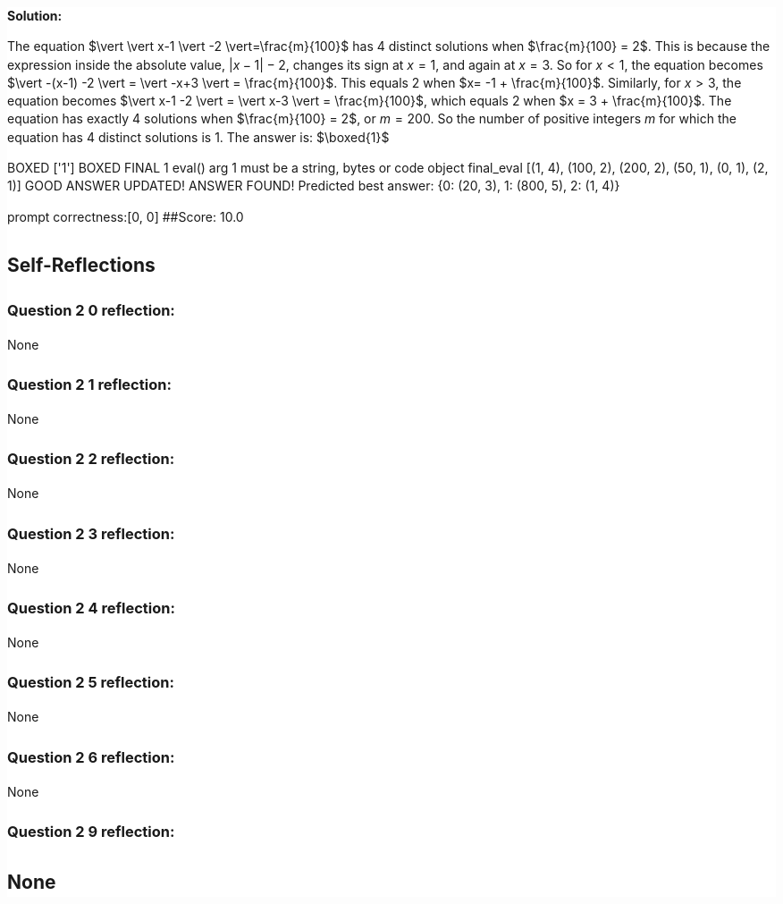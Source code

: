 **Solution:**


The equation $\vert \vert x-1 \vert -2 \vert=\frac{m}{100}$ has 4 distinct solutions when $\frac{m}{100} = 2$. This is because the expression inside the absolute value, $\vert x-1 \vert -2$, changes its sign at $x=1$, and again at $x=3$. So for $x<1$, the equation becomes $\vert -(x-1) -2 \vert = \vert -x+3 \vert = \frac{m}{100}$. This equals 2 when $x= -1 + \frac{m}{100}$. Similarly, for $x>3$, the equation becomes $\vert x-1 -2 \vert = \vert x-3 \vert = \frac{m}{100}$, which equals 2 when $x = 3 + \frac{m}{100}$. The equation has exactly 4 solutions when $\frac{m}{100} = 2$, or $m=200$. So the number of positive integers $m$ for which the equation has 4 distinct solutions is 1. The answer is: $\boxed{1}$

BOXED ['1']
BOXED FINAL 1
eval() arg 1 must be a string, bytes or code object final_eval
[(1, 4), (100, 2), (200, 2), (50, 1), (0, 1), (2, 1)]
GOOD ANSWER UPDATED!
ANSWER FOUND!
Predicted best answer: {0: (20, 3), 1: (800, 5), 2: (1, 4)}

prompt correctness:[0, 0]
##Score: 10.0

## Self-Reflections

### Question 2 0 reflection:
None
### Question 2 1 reflection:
None
### Question 2 2 reflection:
None
### Question 2 3 reflection:
None
### Question 2 4 reflection:
None
### Question 2 5 reflection:
None
### Question 2 6 reflection:
None
### Question 2 9 reflection:
None
---
